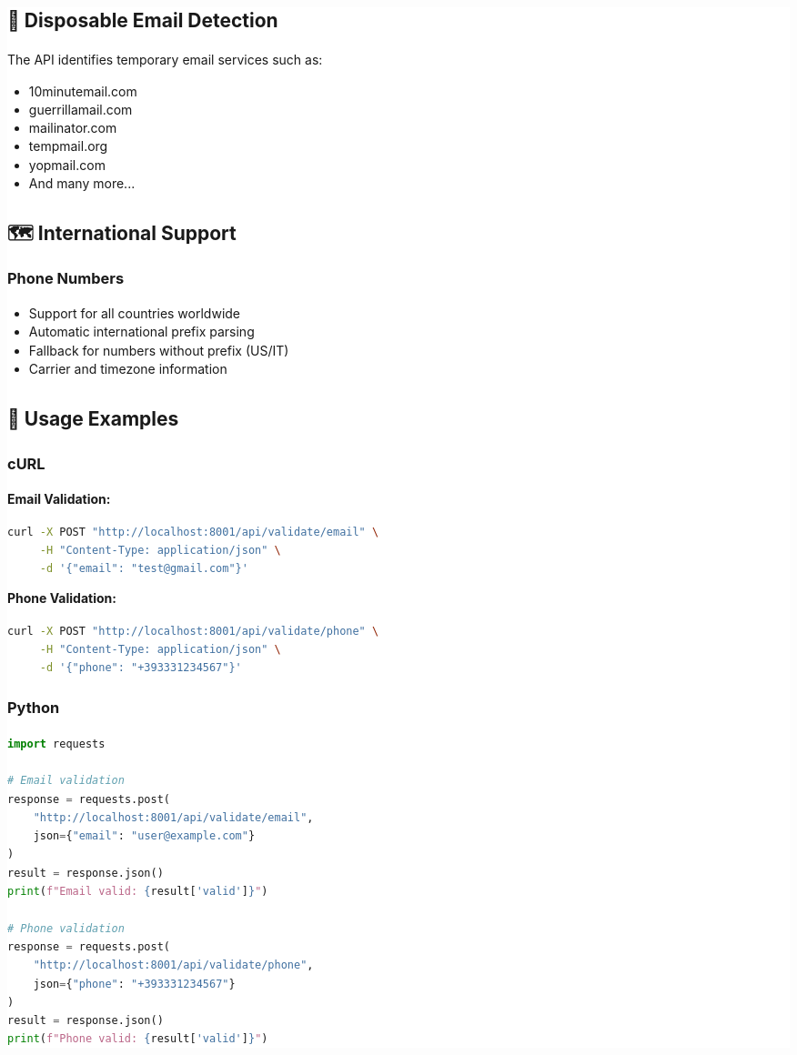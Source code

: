 ## 🚫 Disposable Email Detection

The API identifies temporary email services such as:
- 10minutemail.com
- guerrillamail.com
- mailinator.com
- tempmail.org
- yopmail.com
- And many more...

## 🗺️ International Support

### Phone Numbers
- Support for all countries worldwide
- Automatic international prefix parsing
- Fallback for numbers without prefix (US/IT)
- Carrier and timezone information

## 📝 Usage Examples

### cURL

**Email Validation:**
```bash
curl -X POST "http://localhost:8001/api/validate/email" \
     -H "Content-Type: application/json" \
     -d '{"email": "test@gmail.com"}'
```

**Phone Validation:**
```bash
curl -X POST "http://localhost:8001/api/validate/phone" \
     -H "Content-Type: application/json" \
     -d '{"phone": "+393331234567"}'
```

### Python

```python
import requests

# Email validation
response = requests.post(
    "http://localhost:8001/api/validate/email",
    json={"email": "user@example.com"}
)
result = response.json()
print(f"Email valid: {result['valid']}")

# Phone validation
response = requests.post(
    "http://localhost:8001/api/validate/phone",
    json={"phone": "+393331234567"}
)
result = response.json()
print(f"Phone valid: {result['valid']}")
```
